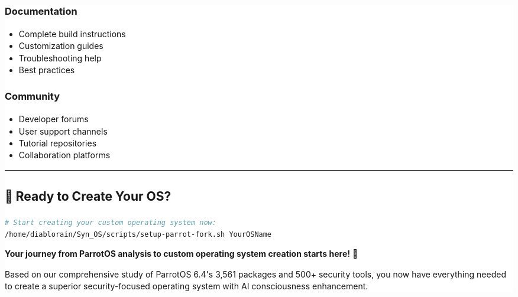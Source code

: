 ### Documentation
- Complete build instructions
- Customization guides
- Troubleshooting help
- Best practices

### Community
- Developer forums
- User support channels
- Tutorial repositories
- Collaboration platforms

---

## 🎯 Ready to Create Your OS?

```bash
# Start creating your custom operating system now:
/home/diablorain/Syn_OS/scripts/setup-parrot-fork.sh YourOSName
```

**Your journey from ParrotOS analysis to custom operating system creation starts here!** 🚀

Based on our comprehensive study of ParrotOS 6.4's 3,561 packages and 500+ security tools, you now have everything needed to create a superior security-focused operating system with AI consciousness enhancement.
